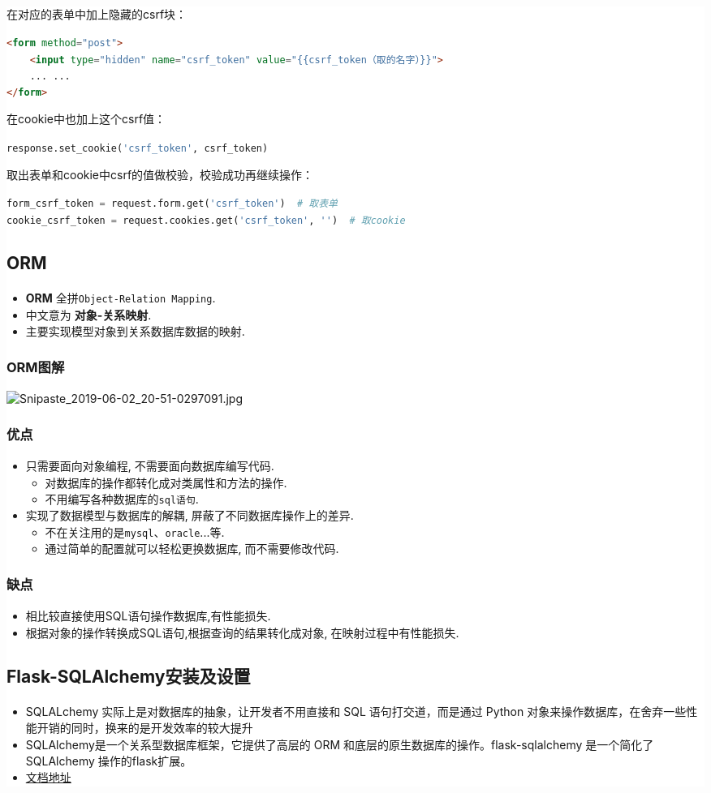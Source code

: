在对应的表单中加上隐藏的csrf块：

```html
<form method="post">
    <input type="hidden" name="csrf_token" value="{{csrf_token（取的名字）}}">
    ... ...
</form>
```

在cookie中也加上这个csrf值：

```python
response.set_cookie('csrf_token', csrf_token)
```

取出表单和cookie中csrf的值做校验，校验成功再继续操作：

```python
form_csrf_token = request.form.get('csrf_token')  # 取表单
cookie_csrf_token = request.cookies.get('csrf_token', '')  # 取cookie 
```



## ORM

- **ORM** 全拼`Object-Relation Mapping`.
- 中文意为 **对象-关系映射**.
- 主要实现模型对象到关系数据库数据的映射.

### ORM图解

![Snipaste_2019-06-02_20-51-0297091.jpg](https://miao.su/images/2019/06/02/Snipaste_2019-06-02_20-51-0297091.jpg)

### 优点 

- 只需要面向对象编程, 不需要面向数据库编写代码.
  - 对数据库的操作都转化成对类属性和方法的操作.
  - 不用编写各种数据库的`sql语句`.
- 实现了数据模型与数据库的解耦, 屏蔽了不同数据库操作上的差异.
  - 不在关注用的是`mysql`、`oracle`...等.
  - 通过简单的配置就可以轻松更换数据库, 而不需要修改代码.

### 缺点 

- 相比较直接使用SQL语句操作数据库,有性能损失.
- 根据对象的操作转换成SQL语句,根据查询的结果转化成对象, 在映射过程中有性能损失.



## Flask-SQLAlchemy安装及设置

- SQLALchemy 实际上是对数据库的抽象，让开发者不用直接和 SQL 语句打交道，而是通过 Python 对象来操作数据库，在舍弃一些性能开销的同时，换来的是开发效率的较大提升
- SQLAlchemy是一个关系型数据库框架，它提供了高层的 ORM 和底层的原生数据库的操作。flask-sqlalchemy 是一个简化了 SQLAlchemy 操作的flask扩展。
- [文档地址](http://docs.jinkan.org/docs/flask-sqlalchemy)
